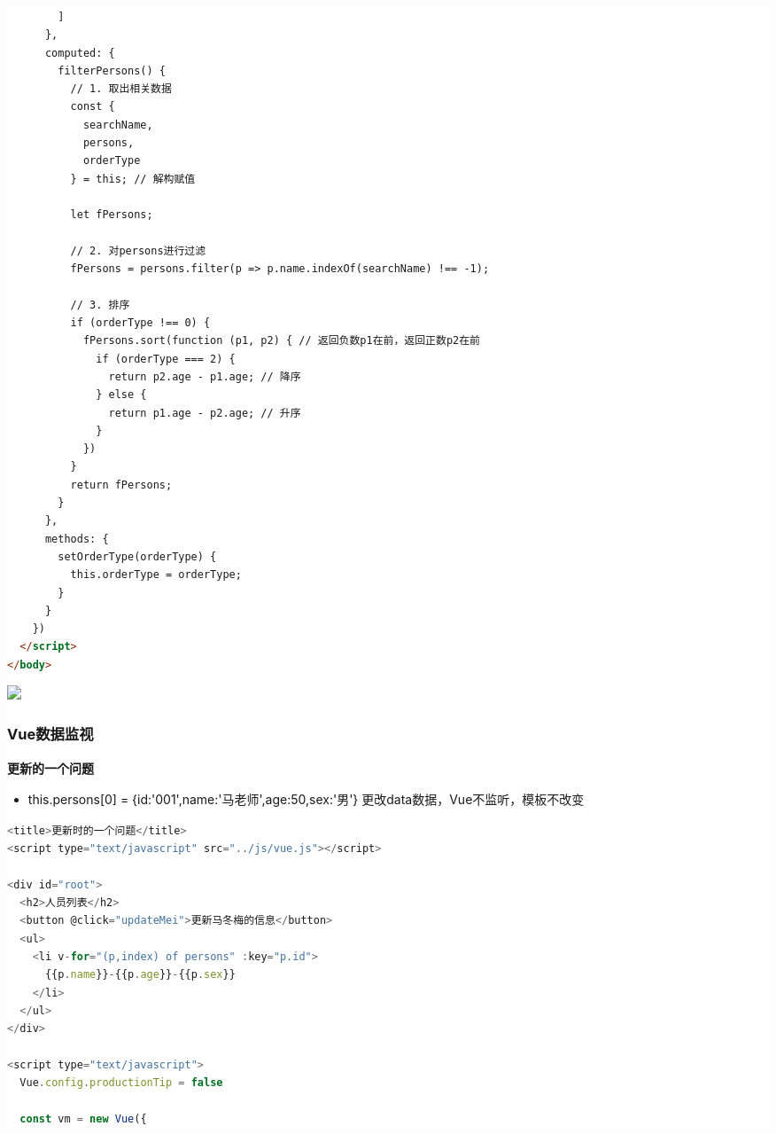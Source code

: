 ```html
        ]
      },
      computed: {
        filterPersons() {
          // 1. 取出相关数据
          const {
            searchName,
            persons,
            orderType
          } = this; // 解构赋值

          let fPersons;

          // 2. 对persons进行过滤
          fPersons = persons.filter(p => p.name.indexOf(searchName) !== -1);

          // 3. 排序
          if (orderType !== 0) {
            fPersons.sort(function (p1, p2) { // 返回负数p1在前，返回正数p2在前
              if (orderType === 2) {
                return p2.age - p1.age; // 降序
              } else {
                return p1.age - p2.age; // 升序
              }
            })
          }
          return fPersons;
        }
      },
      methods: {
        setOrderType(orderType) {
          this.orderType = orderType;
        }
      }
    })
  </script>
</body>
```
![](https://p3-juejin.byteimg.com/tos-cn-i-k3u1fbpfcp/b738000369ee4b88bb1aafd216064946~tplv-k3u1fbpfcp-zoom-in-crop-mark:3024:0:0:0.awebp)

### Vue数据监视

**更新的一个问题**

* this.persons[0] = {id:'001',name:'马老师',age:50,sex:'男'} 更改data数据，Vue不监听，模板不改变

```js
<title>更新时的一个问题</title>
<script type="text/javascript" src="../js/vue.js"></script>

<div id="root">
  <h2>人员列表</h2>
  <button @click="updateMei">更新马冬梅的信息</button>
  <ul>
    <li v-for="(p,index) of persons" :key="p.id">
      {{p.name}}-{{p.age}}-{{p.sex}}
    </li>
  </ul>
</div>

<script type="text/javascript">
  Vue.config.productionTip = false

  const vm = new Vue({
```